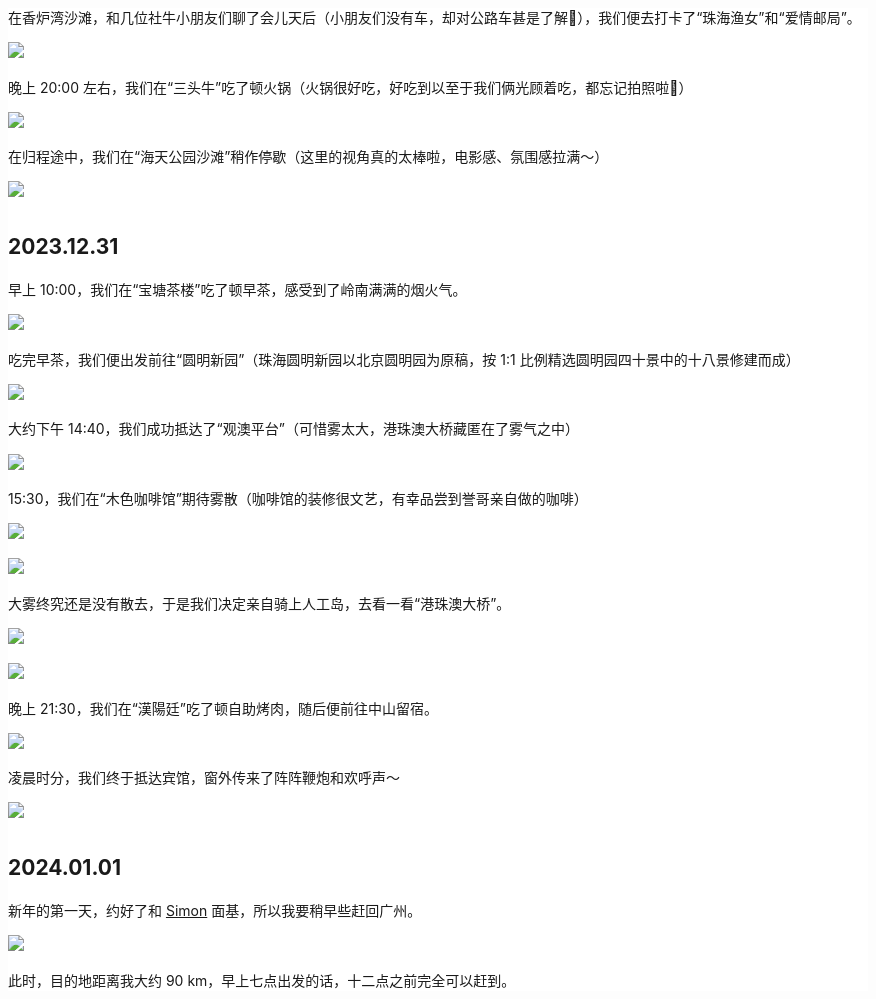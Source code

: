 在香炉湾沙滩，和几位社牛小朋友们聊了会儿天后（小朋友们没有车，却对公路车甚是了解🫡），我们便去打卡了“珠海渔女”和“爱情邮局”。

<img width="360px" src="https://assets.guoqi.dev/images/202401022335176.webp" />

晚上 20:00 左右，我们在“三头牛”吃了顿火锅（火锅很好吃，好吃到以至于我们俩光顾着吃，都忘记拍照啦🤤）

<img width="360px" src="https://assets.guoqi.dev/images/202401022336693.webp" />

在归程途中，我们在“海天公园沙滩”稍作停歇（这里的视角真的太棒啦，电影感、氛围感拉满～）

<img width="360px" src="https://assets.guoqi.dev/images/202401022339536.webp" />

## 2023.12.31

早上 10:00，我们在“宝塘茶楼”吃了顿早茶，感受到了岭南满满的烟火气。

![](https://assets.guoqi.dev/images/202401022341741.webp)

吃完早茶，我们便出发前往“圆明新园”（珠海圆明新园以北京圆明园为原稿，按 1:1 比例精选圆明园四十景中的十八景修建而成）

<img width="360px" src="https://assets.guoqi.dev/images/202401022346412.webp" />

大约下午 14:40，我们成功抵达了“观澳平台”（可惜雾太大，港珠澳大桥藏匿在了雾气之中）

![](https://assets.guoqi.dev/images/202401022349820.webp)

15:30，我们在“木色咖啡馆”期待雾散（咖啡馆的装修很文艺，有幸品尝到誉哥亲自做的咖啡）

<img width="360px" src="https://assets.guoqi.dev/images/202401030001752.webp" /><br/>

![](https://assets.guoqi.dev/images/202401022355472.webp)

大雾终究还是没有散去，于是我们决定亲自骑上人工岛，去看一看“港珠澳大桥”。

<img width="360px" src="https://assets.guoqi.dev/images/202401030006060.webp">

![](https://assets.guoqi.dev/images/202401030003919.webp)

晚上 21:30，我们在“漢陽廷”吃了顿自助烤肉，随后便前往中山留宿。

![](https://assets.guoqi.dev/images/202401030020702.webp)

凌晨时分，我们终于抵达宾馆，窗外传来了阵阵鞭炮和欢呼声～

<img width="360px" src="https://assets.guoqi.dev/images/202401030022598.webp" />

## 2024.01.01

新年的第一天，约好了和 [Simon](https://github.com/Simon-He95) 面基，所以我要稍早些赶回广州。

<img width="500px" src="https://assets.guoqi.dev/images/202401030025532.webp" />

此时，目的地距离我大约 90 km，早上七点出发的话，十二点之前完全可以赶到。
